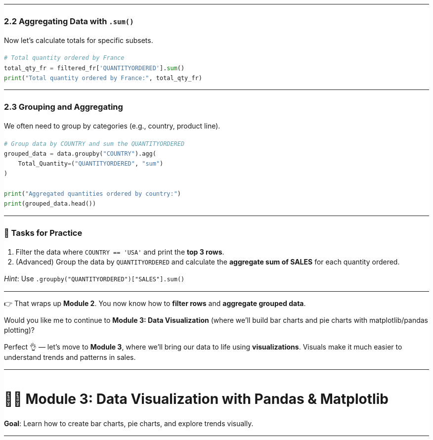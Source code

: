 
---

### 2.2 Aggregating Data with `.sum()`

Now let’s calculate totals for specific subsets.

```python
# Total quantity ordered by France
total_qty_fr = filtered_fr['QUANTITYORDERED'].sum()
print("Total quantity ordered by France:", total_qty_fr)
```

---

### 2.3 Grouping and Aggregating

We often need to group by categories (e.g., country, product line).

```python
# Group data by COUNTRY and sum the QUANTITYORDERED
grouped_data = data.groupby("COUNTRY").agg(
    Total_Quantity=("QUANTITYORDERED", "sum")
)

print("Aggregated quantities ordered by country:")
print(grouped_data.head())
```

---

### 📝 Tasks for Practice

1. Filter the data where `COUNTRY == 'USA'` and print the **top 3 rows**.
2. (Advanced) Group the data by `QUANTITYORDERED` and calculate the **aggregate sum of SALES** for each quantity ordered.

*Hint*: Use `.groupby("QUANTITYORDERED")["SALES"].sum()`

---

👉 That wraps up **Module 2**. You now know how to **filter rows** and **aggregate grouped data**.

Would you like me to continue to **Module 3: Data Visualization** (where we’ll build bar charts and pie charts with matplotlib/pandas plotting)?

Perfect 👌 — let’s move to **Module 3**, where we’ll bring our data to life using **visualizations**.
Visuals make it much easier to understand trends and patterns in sales.

---

# 🧑‍💻 Module 3: Data Visualization with Pandas & Matplotlib

**Goal**: Learn how to create bar charts, pie charts, and explore trends visually.

---